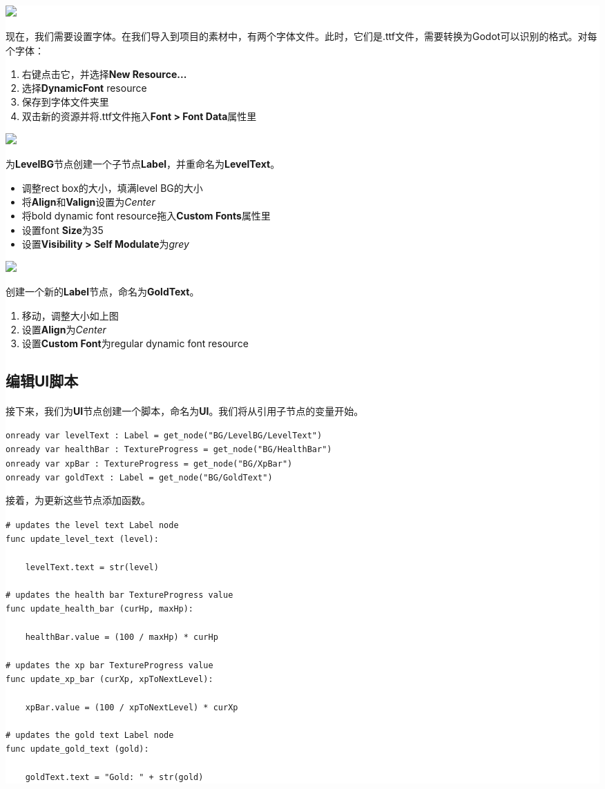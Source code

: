 ![](https://www.colorgamer.com/usr/uploads/2020/08/3169730463.png)

现在，我们需要设置字体。在我们导入到项目的素材中，有两个字体文件。此时，它们是.ttf文件，需要转换为Godot可以识别的格式。对每个字体：

1. 右键点击它，并选择**New Resource...**
2. 选择**DynamicFont** resource
3. 保存到字体文件夹里
4. 双击新的资源并将.ttf文件拖入**Font > Font Data**属性里

![](https://www.colorgamer.com/usr/uploads/2020/08/2927199405.png)

为**LevelBG**节点创建一个子节点**Label**，并重命名为**LevelText**。

- 调整rect box的大小，填满level BG的大小
- 将**Align**和**Valign**设置为*Center*
- 将bold dynamic font resource拖入**Custom Fonts**属性里
- 设置font **Size**为35
- 设置**Visibility > Self Modulate**为*grey*

![](https://www.colorgamer.com/usr/uploads/2020/08/3567769698.png)

创建一个新的**Label**节点，命名为**GoldText**。

1. 移动，调整大小如上图
2. 设置**Align**为*Center*
3. 设置**Custom Font**为regular dynamic font resource



## 编辑UI脚本

接下来，我们为**UI**节点创建一个脚本，命名为**UI**。我们将从引用子节点的变量开始。

```
onready var levelText : Label = get_node("BG/LevelBG/LevelText")
onready var healthBar : TextureProgress = get_node("BG/HealthBar")
onready var xpBar : TextureProgress = get_node("BG/XpBar")
onready var goldText : Label = get_node("BG/GoldText")
```

接着，为更新这些节点添加函数。

```
# updates the level text Label node
func update_level_text (level):
 
    levelText.text = str(level)
 
# updates the health bar TextureProgress value
func update_health_bar (curHp, maxHp):
 
    healthBar.value = (100 / maxHp) * curHp
 
# updates the xp bar TextureProgress value
func update_xp_bar (curXp, xpToNextLevel):
 
    xpBar.value = (100 / xpToNextLevel) * curXp
 
# updates the gold text Label node
func update_gold_text (gold):
 
    goldText.text = "Gold: " + str(gold)
```
